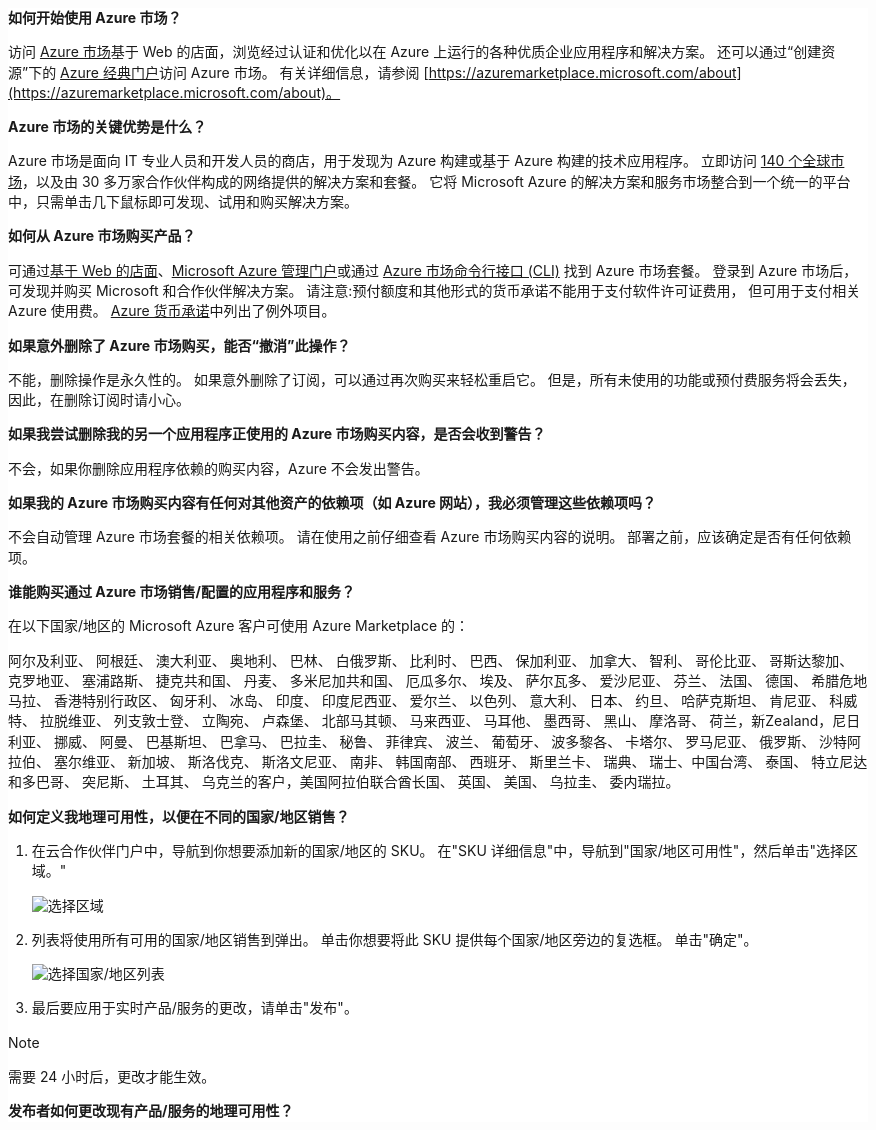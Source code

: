 **如何开始使用 Azure 市场？**

访问 [Azure 市场](https://azuremarketplace.microsoft.com/marketplace/)基于 Web 的店面，浏览经过认证和优化以在 Azure 上运行的各种优质企业应用程序和解决方案。 还可以通过“创建资源”下的 [Azure 经典门户](https://portal.azure.com/)访问 Azure 市场。 有关详细信息，请参阅 [https://azuremarketplace.microsoft.com/about](https://azuremarketplace.microsoft.com/about)。

**Azure 市场的关键优势是什么？**

Azure 市场是面向 IT 专业人员和开发人员的商店，用于发现为 Azure 构建或基于 Azure 构建的技术应用程序。 立即访问 [140 个全球市场](https://azure.microsoft.com/global-infrastructure/regions/)，以及由 30 多万家合作伙伴构成的网络提供的解决方案和套餐。 它将 Microsoft Azure 的解决方案和服务市场整合到一个统一的平台中，只需单击几下鼠标即可发现、试用和购买解决方案。

**如何从 Azure 市场购买产品？**

可通过[基于 Web 的店面](https://azuremarketplace.microsoft.com/marketplace/)、[Microsoft Azure 管理门户](https://portal.azure.com/)或通过 [Azure 市场命令行接口 (CLI)](https://docs.microsoft.com/cli/azure/?view=azure-cli-latest) 找到 Azure 市场套餐。 登录到 Azure 市场后，可发现并购买 Microsoft 和合作伙伴解决方案。 请注意:预付额度和其他形式的货币承诺不能用于支付软件许可证费用，  但可用于支付相关 Azure 使用费。 [Azure 货币承诺](https://azure.microsoft.com/updates/azure-marketplace-third-party-reseller-services-now-use-azure-monetary-commitment/)中列出了例外项目。

**如果意外删除了 Azure 市场购买，能否“撤消”此操作？**

不能，删除操作是永久性的。 如果意外删除了订阅，可以通过再次购买来轻松重启它。  但是，所有未使用的功能或预付费服务将会丢失，因此，在删除订阅时请小心。

**如果我尝试删除我的另一个应用程序正使用的 Azure 市场购买内容，是否会收到警告？**

不会，如果你删除应用程序依赖的购买内容，Azure 不会发出警告。

**如果我的 Azure 市场购买内容有任何对其他资产的依赖项（如 Azure 网站），我必须管理这些依赖项吗？**

不会自动管理 Azure 市场套餐的相关依赖项。 请在使用之前仔细查看 Azure 市场购买内容的说明。  部署之前，应该确定是否有任何依赖项。

**谁能购买通过 Azure 市场销售/配置的应用程序和服务？**

在以下国家/地区的 Microsoft Azure 客户可使用 Azure Marketplace 的：

阿尔及利亚、 阿根廷、 澳大利亚、 奥地利、 巴林、 白俄罗斯、 比利时、 巴西、 保加利亚、 加拿大、 智利、 哥伦比亚、 哥斯达黎加、 克罗地亚、 塞浦路斯、 捷克共和国、 丹麦、 多米尼加共和国、 厄瓜多尔、 埃及、 萨尔瓦多、 爱沙尼亚、 芬兰、 法国、 德国、 希腊危地马拉、 香港特别行政区、 匈牙利、 冰岛、 印度、 印度尼西亚、 爱尔兰、 以色列、 意大利、 日本、 约旦、 哈萨克斯坦、 肯尼亚、 科威特、 拉脱维亚、 列支敦士登、 立陶宛、 卢森堡、 北部马其顿、 马来西亚、 马耳他、 墨西哥、 黑山、 摩洛哥、 荷兰，新Zealand，尼日利亚、 挪威、 阿曼、 巴基斯坦、 巴拿马、 巴拉圭、 秘鲁、 菲律宾、 波兰、 葡萄牙、 波多黎各、 卡塔尔、 罗马尼亚、 俄罗斯、 沙特阿拉伯、 塞尔维亚、 新加坡、 斯洛伐克、 斯洛文尼亚、 南非、 韩国南部、 西班牙、 斯里兰卡、 瑞典、 瑞士、中国台湾、 泰国、 特立尼达和多巴哥、 突尼斯、 土耳其、 乌克兰的客户，美国阿拉伯联合酋长国、 英国、 美国、 乌拉圭、 委内瑞拉。

**如何定义我地理可用性，以便在不同的国家/地区销售？**

1.  在云合作伙伴门户中，导航到你想要添加新的国家/地区的 SKU。  在"SKU 详细信息"中，导航到"国家/地区可用性"，然后单击"选择区域。"

    ![选择区域](media/marketplace-publishers-guide/FAQ-choose-geo.png)

1.  列表将使用所有可用的国家/地区销售到弹出。  单击你想要将此 SKU 提供每个国家/地区旁边的复选框。 单击"确定"。

    ![选择国家/地区列表](media/marketplace-publishers-guide/FAQ-select-countries.png)

1.  最后要应用于实时产品/服务的更改，请单击"发布"。  

>[!Note]
>需要 24 小时后，更改才能生效。



**发布者如何更改现有产品/服务的地理可用性？**
